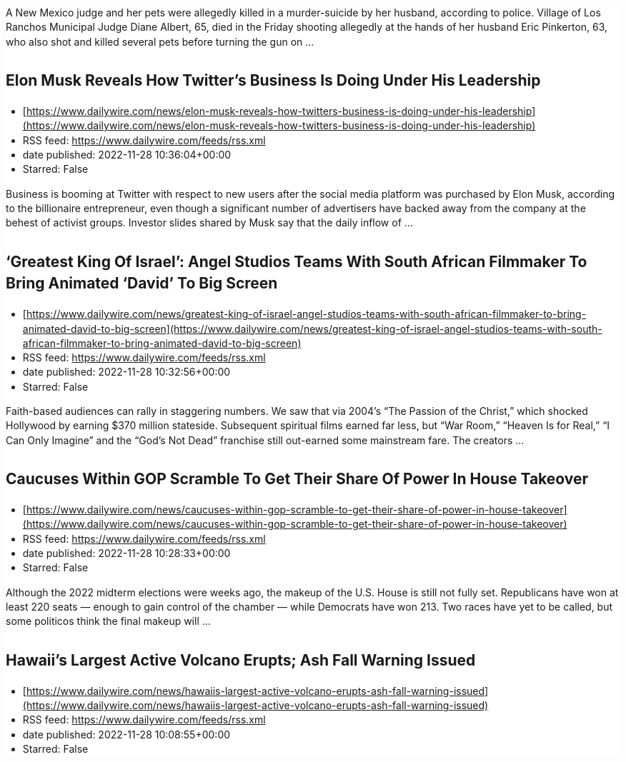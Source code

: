 A New Mexico judge and her pets were allegedly killed in a murder-suicide by her husband, according to police. Village of Los Ranchos Municipal Judge Diane Albert, 65, died in the Friday shooting allegedly at the hands of her husband Eric Pinkerton, 63, who also shot and killed several pets before turning the gun on ...

## Elon Musk Reveals How Twitter’s Business Is Doing Under His Leadership
 - [https://www.dailywire.com/news/elon-musk-reveals-how-twitters-business-is-doing-under-his-leadership](https://www.dailywire.com/news/elon-musk-reveals-how-twitters-business-is-doing-under-his-leadership)
 - RSS feed: https://www.dailywire.com/feeds/rss.xml
 - date published: 2022-11-28 10:36:04+00:00
 - Starred: False

Business is booming at Twitter with respect to new users after the social media platform was purchased by Elon Musk, according to the billionaire entrepreneur, even though a significant number of advertisers have backed away from the company at the behest of activist groups. Investor slides shared by Musk say that the daily inflow of ...

## ‘Greatest King Of Israel’: Angel Studios Teams With South African Filmmaker To Bring Animated ‘David’ To Big Screen
 - [https://www.dailywire.com/news/greatest-king-of-israel-angel-studios-teams-with-south-african-filmmaker-to-bring-animated-david-to-big-screen](https://www.dailywire.com/news/greatest-king-of-israel-angel-studios-teams-with-south-african-filmmaker-to-bring-animated-david-to-big-screen)
 - RSS feed: https://www.dailywire.com/feeds/rss.xml
 - date published: 2022-11-28 10:32:56+00:00
 - Starred: False

Faith-based audiences can rally in staggering numbers. We saw that via 2004’s “The Passion of the Christ,” which shocked Hollywood by earning $370 million stateside. Subsequent spiritual films earned far less, but “War Room,” “Heaven Is for Real,” “I Can Only Imagine” and the “God’s Not Dead” franchise still out-earned some mainstream fare. The creators ...

## Caucuses Within GOP Scramble To Get Their Share Of Power In House Takeover
 - [https://www.dailywire.com/news/caucuses-within-gop-scramble-to-get-their-share-of-power-in-house-takeover](https://www.dailywire.com/news/caucuses-within-gop-scramble-to-get-their-share-of-power-in-house-takeover)
 - RSS feed: https://www.dailywire.com/feeds/rss.xml
 - date published: 2022-11-28 10:28:33+00:00
 - Starred: False

Although the 2022 midterm elections were weeks ago, the makeup of the U.S. House is still not fully set. Republicans have won at least 220 seats &#8212; enough to gain control of the chamber &#8212; while Democrats have won 213. Two races have yet to be called, but some politicos think the final makeup will ...

## Hawaii’s Largest Active Volcano Erupts; Ash Fall Warning Issued
 - [https://www.dailywire.com/news/hawaiis-largest-active-volcano-erupts-ash-fall-warning-issued](https://www.dailywire.com/news/hawaiis-largest-active-volcano-erupts-ash-fall-warning-issued)
 - RSS feed: https://www.dailywire.com/feeds/rss.xml
 - date published: 2022-11-28 10:08:55+00:00
 - Starred: False
